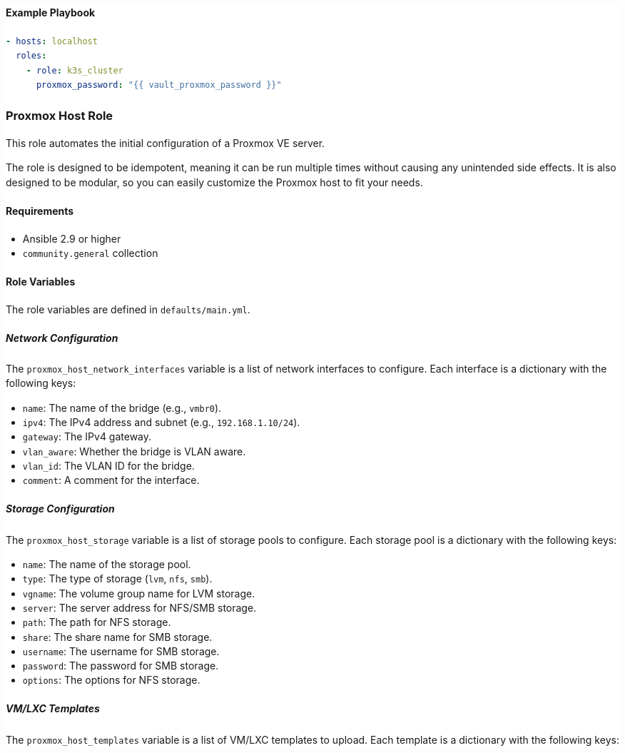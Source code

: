 #### Example Playbook

```yaml
- hosts: localhost
  roles:
    - role: k3s_cluster
      proxmox_password: "{{ vault_proxmox_password }}"
```

### Proxmox Host Role

This role automates the initial configuration of a Proxmox VE server.

The role is designed to be idempotent, meaning it can be run multiple times without causing any unintended side effects. It is also designed to be modular, so you can easily customize the Proxmox host to fit your needs.

#### Requirements

- Ansible 2.9 or higher
- `community.general` collection

#### Role Variables

The role variables are defined in `defaults/main.yml`.

##### Network Configuration

The `proxmox_host_network_interfaces` variable is a list of network interfaces to configure. Each interface is a dictionary with the following keys:

- `name`: The name of the bridge (e.g., `vmbr0`).
- `ipv4`: The IPv4 address and subnet (e.g., `192.168.1.10/24`).
- `gateway`: The IPv4 gateway.
- `vlan_aware`: Whether the bridge is VLAN aware.
- `vlan_id`: The VLAN ID for the bridge.
- `comment`: A comment for the interface.

##### Storage Configuration

The `proxmox_host_storage` variable is a list of storage pools to configure. Each storage pool is a dictionary with the following keys:

- `name`: The name of the storage pool.
- `type`: The type of storage (`lvm`, `nfs`, `smb`).
- `vgname`: The volume group name for LVM storage.
- `server`: The server address for NFS/SMB storage.
- `path`: The path for NFS storage.
- `share`: The share name for SMB storage.
- `username`: The username for SMB storage.
- `password`: The password for SMB storage.
- `options`: The options for NFS storage.

##### VM/LXC Templates

The `proxmox_host_templates` variable is a list of VM/LXC templates to upload. Each template is a dictionary with the following keys:
